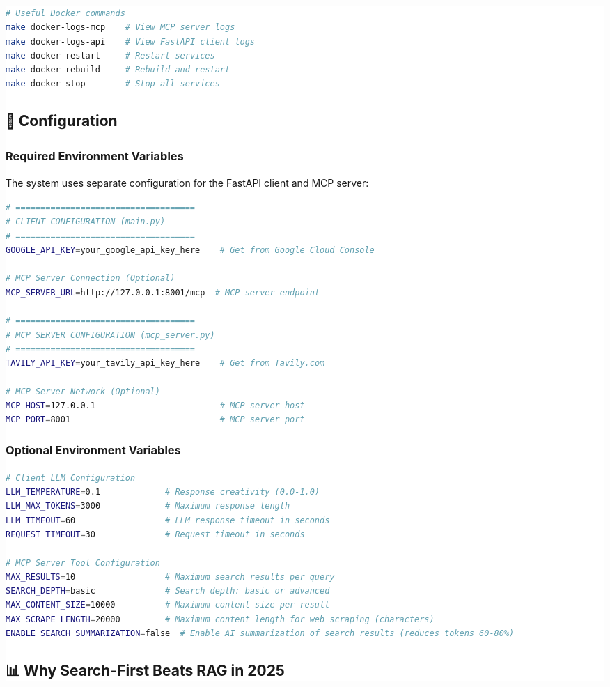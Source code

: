 ```bash
# Useful Docker commands
make docker-logs-mcp    # View MCP server logs
make docker-logs-api    # View FastAPI client logs
make docker-restart     # Restart services
make docker-rebuild     # Rebuild and restart
make docker-stop        # Stop all services
```

## 🔧 Configuration

### Required Environment Variables

The system uses separate configuration for the FastAPI client and MCP server:

```bash
# ====================================
# CLIENT CONFIGURATION (main.py)
# ====================================
GOOGLE_API_KEY=your_google_api_key_here    # Get from Google Cloud Console

# MCP Server Connection (Optional)
MCP_SERVER_URL=http://127.0.0.1:8001/mcp  # MCP server endpoint

# ====================================
# MCP SERVER CONFIGURATION (mcp_server.py)
# ====================================
TAVILY_API_KEY=your_tavily_api_key_here    # Get from Tavily.com

# MCP Server Network (Optional)
MCP_HOST=127.0.0.1                         # MCP server host
MCP_PORT=8001                              # MCP server port
```

### Optional Environment Variables

```bash
# Client LLM Configuration
LLM_TEMPERATURE=0.1             # Response creativity (0.0-1.0)
LLM_MAX_TOKENS=3000             # Maximum response length
LLM_TIMEOUT=60                  # LLM response timeout in seconds
REQUEST_TIMEOUT=30              # Request timeout in seconds

# MCP Server Tool Configuration
MAX_RESULTS=10                  # Maximum search results per query
SEARCH_DEPTH=basic              # Search depth: basic or advanced
MAX_CONTENT_SIZE=10000          # Maximum content size per result
MAX_SCRAPE_LENGTH=20000         # Maximum content length for web scraping (characters)
ENABLE_SEARCH_SUMMARIZATION=false  # Enable AI summarization of search results (reduces tokens 60-80%)
```

## 📊 Why Search-First Beats RAG in 2025

